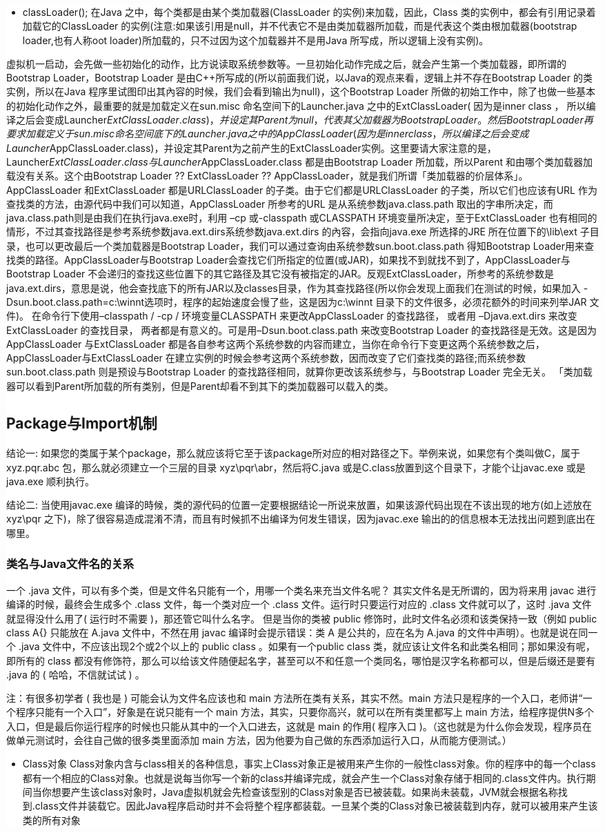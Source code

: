 - 	classLoader();
在Java 之中，每个类都是由某个类加载器(ClassLoader 的实例)来加载，因此，Class 类的实例中，都会有引用记录着加载它的ClassLoader 的实例(注意:如果该引用是null，并不代表它不是由类加载器所加载，而是代表这个类由根加载器(bootstrap loader,也有人称oot loader)所加载的，只不过因为这个加载器并不是用Java 所写成，所以逻辑上没有实例)。

虚拟机一启动，会先做一些初始化的动作，比方说读取系统参数等。一旦初始化动作完成之后，就会产生第一个类加载器，即所谓的Bootstrap Loader，Bootstrap Loader 是由C++所写成的(所以前面我们说，以Java的观点来看，逻辑上并不存在Bootstrap Loader 的类实例，所以在Java 程序里试图印出其內容的时候，我们会看到输出为null)，这个Bootstrap Loader 所做的初始工作中，除了也做一些基本的初始化动作之外，最重要的就是加载定义在sun.misc 命名空间下的Launcher.java 之中的ExtClassLoader( 因为是inner class ， 所以编译之后会变成Launcher$ExtClassLoader.class)，并设定其Parent为null，代表其父加载器为Bootstrap Loader。然后Bootstrap Loader 再要求加载定义于sun.misc 命名空间底下的Launcher.java 之中的AppClassLoader(因为是inner class，所以编译之后会变成Launcher$AppClassLoader.class)，并设定其Parent为之前产生的ExtClassLoader实例。这里要请大家注意的是，Launcher$ExtClassLoader.class与Launcher$AppClassLoader.class 都是由Bootstrap Loader 所加载，所以Parent 和由哪个类加载器加载没有关系。这个由Bootstrap Loader ?? ExtClassLoader ?? AppClassLoader，就是我们所谓「类加载器的价层体系」。AppClassLoader 和ExtClassLoader 都是URLClassLoader 的子类。由于它们都是URLClassLoader 的子类，所以它们也应该有URL 作为查找类的方法，由源代码中我们可以知道，AppClassLoader 所参考的URL 是从系统参数java.class.path 取出的字串所决定，而java.class.path则是由我们在执行java.exe时，利用 –cp 或-classpath 或CLASSPATH 环境变量所决定，至于ExtClassLoader 也有相同的情形，不过其查找路径是参考系统参数java.ext.dirs系统参数java.ext.dirs 的內容，会指向java.exe 所选择的JRE 所在位置下的\lib\ext 子目录，也可以更改最后一个类加载器是Bootstrap Loader，我们可以通过查询由系统参数sun.boot.class.path 得知Bootstrap Loader用来查找类的路径。AppClassLoader与Bootstrap Loader会查找它们所指定的位置(或JAR)，如果找不到就找不到了，AppClassLoader与Bootstrap Loader 不会递归的查找这些位置下的其它路径及其它没有被指定的JAR。反观ExtClassLoader，所参考的系统参数是java.ext.dirs，意思是说，他会查找底下的所有JAR以及classes目录，作为其查找路径(所以你会发现上面我们在测试的时候，如果加入 -Dsun.boot.class.path=c:\winnt选项时，程序的起始速度会慢了些，这是因为c:\winnt 目录下的文件很多，必须花额外的时间来列举JAR 文件)。
在命令行下使用–classpath / -cp / 环境变量CLASSPATH 来更改AppClassLoader 的查找路径， 或者用 –Djava.ext.dirs 来改变ExtClassLoader 的查找目录， 两者都是有意义的。可是用–Dsun.boot.class.path 来改变Bootstrap Loader 的查找路径是无效。这是因为AppClassLoader 与ExtClassLoader 都是各自参考这两个系统参数的内容而建立，当你在命令行下变更这两个系统参数之后， AppClassLoader与ExtClassLoader 在建立实例的时候会参考这两个系统参数，因而改变了它们查找类的路径;而系统参数sun.boot.class.path 则是预设与Bootstrap Loader 的查找路径相同，就算你更改该系统参与，与Bootstrap Loader 完全无关。
「类加载器可以看到Parent所加载的所有类别，但是Parent却看不到其下的类加载器可以载入的类。


## Package与Import机制
结论一:
如果您的类属于某个package，那么就应该将它至于该package所对应的相对路径之下。举例来说，如果您有个类叫做C，属于xyz.pqr.abc 包，那么就必须建立一个三层的目录 xyz\pqr\abr，然后将C.java 或是C.class放置到这个目录下，才能个让javac.exe 或是java.exe 顺利执行。

结论二:
当使用javac.exe 编译的時候，类的源代码的位置一定要根据结论一所说来放置，如果该源代码出现在不该出现的地方(如上述放在xyz\pqr 之下)，除了很容易造成混淆不清，而且有时候抓不出编译为何发生错误，因为javac.exe 输出的的信息根本无法找出问题到底出在哪里。

  
### 类名与Java文件名的关系
一个 .java 文件，可以有多个类，但是文件名只能有一个，用哪一个类名来充当文件名呢？
其实文件名是无所谓的，因为将来用 javac 进行编译的时候，最终会生成多个 .class 文件，每一个类对应一个 .class 文件。运行时只要运行对应的 .class 文件就可以了，这时 .java 文件就显得没什么用了( 运行时不需要 )，那还管它叫什么名字。
但是当你的类被 public 修饰时，此时文件名必须和该类保持一致（例如 public class A{} 只能放在 A.java 文件中，不然在用 javac 编译时会提示错误：类 A 是公共的，应在名为 A.java 的文件中声明）。也就是说在同一个 .java 文件中，不应该出现2个或2个以上的 public class 。如果有一个public class 类，就应该让文件名和此类名相同；那如果没有呢，即所有的 class 都没有修饰符，那么可以给该文件随便起名字，甚至可以不和任意一个类同名，哪怕是汉字名称都可以，但是后缀还是要有 .java 的 ( 哈哈，不信就试试 ) 。

注：有很多初学者 ( 我也是 ) 可能会认为文件名应该也和 main 方法所在类有关系，其实不然。main 方法只是程序的一个入口，老师讲“一个程序只能有一个入口”，好象是在说只能有一个 main 方法，其实，只要你高兴，就可以在所有类里都写上 main 方法，给程序提供N多个入口，但是最后你运行程序的时候也只能从其中的一个入口进去，这就是 main 的作用( 程序入口 )。（这也就是为什么你会发现，程序员在做单元测试时，会往自己做的很多类里面添加 main 方法，因为他要为自己做的东西添加运行入口，从而能方便测试。）

- Class对象
	Class对象内含与class相关的各种信息，事实上Class对象正是被用来产生你的一般性class对象。你的程序中的每一个class都有一个相应的Class对象。也就是说每当你写一个新的class并编译完成，就会产生一个Class对象存储于相同的.class文件内。执行期间当你想要产生该class对象时，Java虚拟机就会先检查该型别的Class对象是否已被装载。如果尚未装载，JVM就会根据名称找到.class文件并装载它。因此Java程序启动时并不会将整个程序都装载。一旦某个类的Class对象已被装载到内存，就可以被用来产生该类的所有对象
	
